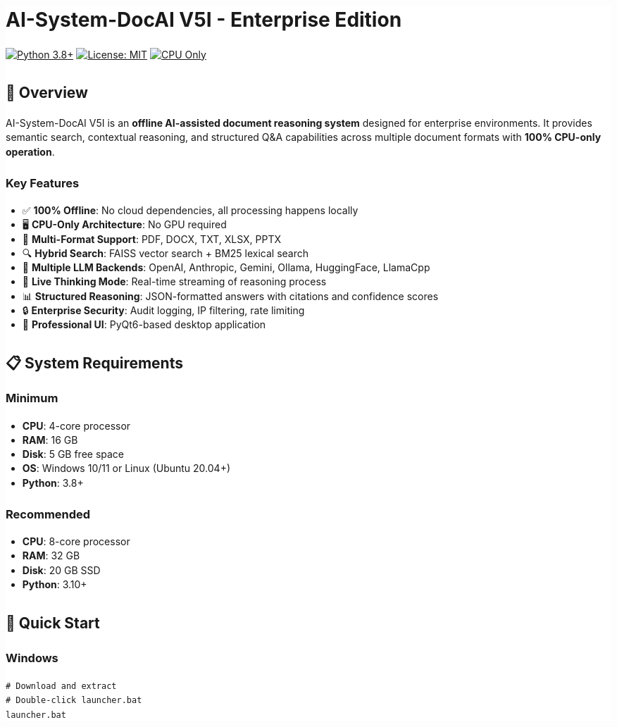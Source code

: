 # AI-System-DocAI V5I - Enterprise Edition

[![Python 3.8+](https://img.shields.io/badge/python-3.8+-blue.svg)](https://www.python.org/downloads/)
[![License: MIT](https://img.shields.io/badge/License-MIT-yellow.svg)](https://opensource.org/licenses/MIT)
[![CPU Only](https://img.shields.io/badge/CPU-Only-green.svg)](https://github.com/)

## 🚀 Overview

AI-System-DocAI V5I is an **offline AI-assisted document reasoning system** designed for enterprise environments. It provides semantic search, contextual reasoning, and structured Q&A capabilities across multiple document formats with **100% CPU-only operation**.

### Key Features

- ✅ **100% Offline**: No cloud dependencies, all processing happens locally
- 🖥️ **CPU-Only Architecture**: No GPU required
- 📄 **Multi-Format Support**: PDF, DOCX, TXT, XLSX, PPTX
- 🔍 **Hybrid Search**: FAISS vector search + BM25 lexical search
- 🤖 **Multiple LLM Backends**: OpenAI, Anthropic, Gemini, Ollama, HuggingFace, LlamaCpp
- 💭 **Live Thinking Mode**: Real-time streaming of reasoning process
- 📊 **Structured Reasoning**: JSON-formatted answers with citations and confidence scores
- 🔒 **Enterprise Security**: Audit logging, IP filtering, rate limiting
- 🎨 **Professional UI**: PyQt6-based desktop application

## 📋 System Requirements

### Minimum
- **CPU**: 4-core processor
- **RAM**: 16 GB
- **Disk**: 5 GB free space
- **OS**: Windows 10/11 or Linux (Ubuntu 20.04+)
- **Python**: 3.8+

### Recommended
- **CPU**: 8-core processor
- **RAM**: 32 GB
- **Disk**: 20 GB SSD
- **Python**: 3.10+

## 🚀 Quick Start

### Windows
```batch
# Download and extract
# Double-click launcher.bat
launcher.bat
```
